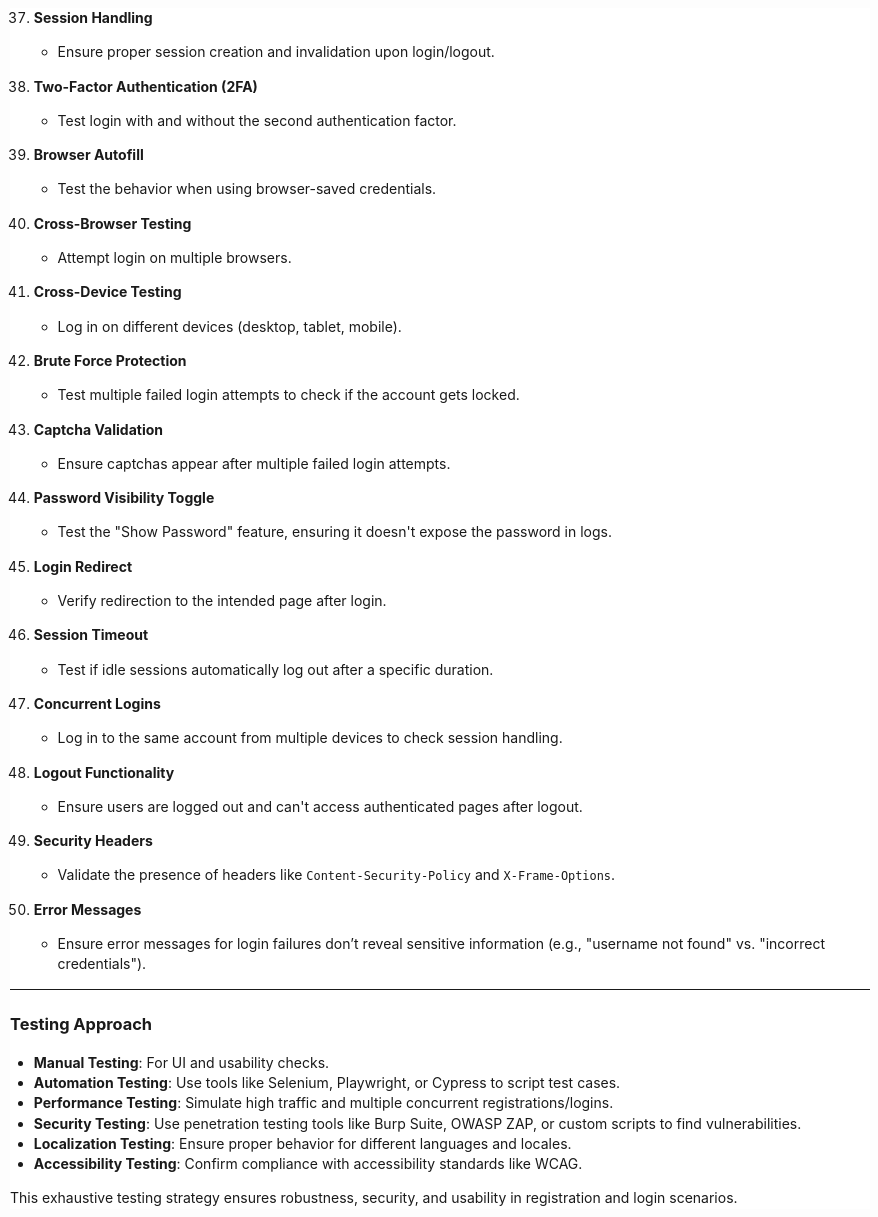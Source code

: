 37. **Session Handling**
    - Ensure proper session creation and invalidation upon login/logout.

38. **Two-Factor Authentication (2FA)**
    - Test login with and without the second authentication factor.

39. **Browser Autofill**
    - Test the behavior when using browser-saved credentials.

40. **Cross-Browser Testing**
    - Attempt login on multiple browsers.

41. **Cross-Device Testing**
    - Log in on different devices (desktop, tablet, mobile).

42. **Brute Force Protection**
    - Test multiple failed login attempts to check if the account gets locked.

43. **Captcha Validation**
    - Ensure captchas appear after multiple failed login attempts.

44. **Password Visibility Toggle**
    - Test the "Show Password" feature, ensuring it doesn't expose the password in logs.

45. **Login Redirect**
    - Verify redirection to the intended page after login.

46. **Session Timeout**
    - Test if idle sessions automatically log out after a specific duration.

47. **Concurrent Logins**
    - Log in to the same account from multiple devices to check session handling.

48. **Logout Functionality**
    - Ensure users are logged out and can't access authenticated pages after logout.

49. **Security Headers**
    - Validate the presence of headers like `Content-Security-Policy` and `X-Frame-Options`.

50. **Error Messages**
    - Ensure error messages for login failures don’t reveal sensitive information (e.g., "username not found" vs. "incorrect credentials").

---

### **Testing Approach**

- **Manual Testing**: For UI and usability checks.
- **Automation Testing**: Use tools like Selenium, Playwright, or Cypress to script test cases.
- **Performance Testing**: Simulate high traffic and multiple concurrent registrations/logins.
- **Security Testing**: Use penetration testing tools like Burp Suite, OWASP ZAP, or custom scripts to find vulnerabilities.
- **Localization Testing**: Ensure proper behavior for different languages and locales.
- **Accessibility Testing**: Confirm compliance with accessibility standards like WCAG.

This exhaustive testing strategy ensures robustness, security, and usability in registration and login scenarios.
